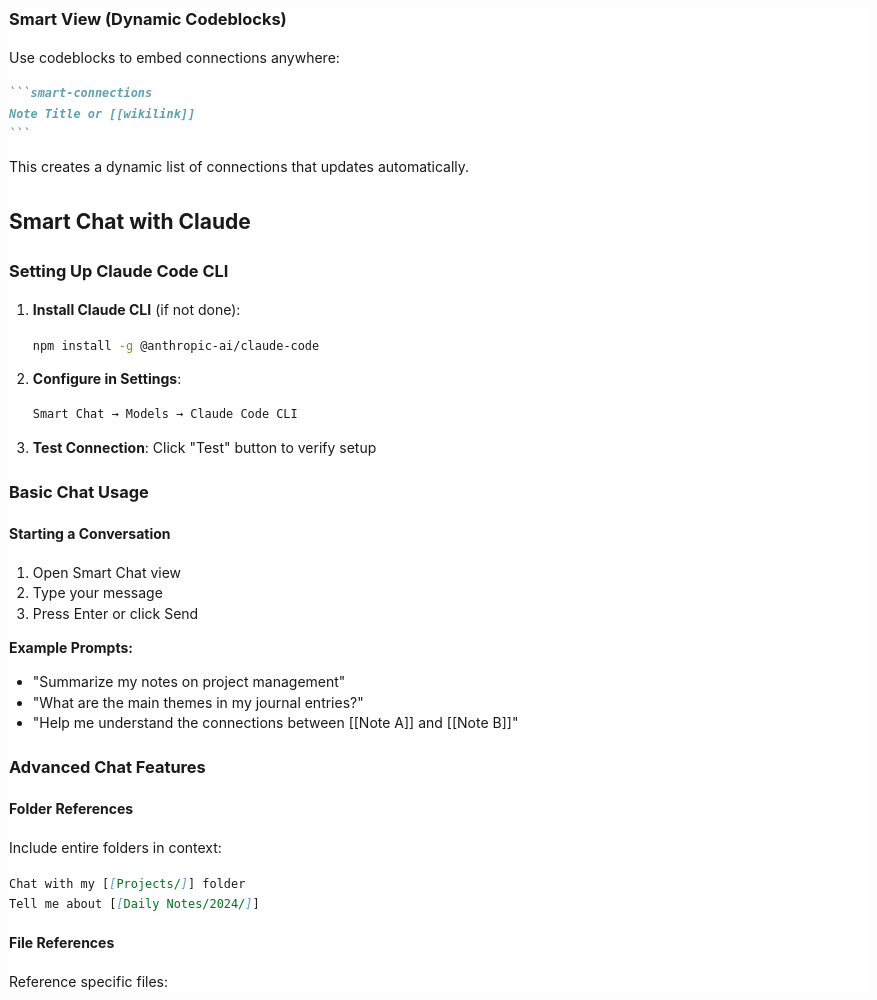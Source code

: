 ### Smart View (Dynamic Codeblocks)

Use codeblocks to embed connections anywhere:

````markdown
```smart-connections
Note Title or [[wikilink]]
```
````

This creates a dynamic list of connections that updates automatically.

## Smart Chat with Claude

### Setting Up Claude Code CLI

1. **Install Claude CLI** (if not done):
   ```bash
   npm install -g @anthropic-ai/claude-code
   ```

2. **Configure in Settings**:
   ```
   Smart Chat → Models → Claude Code CLI
   ```

3. **Test Connection**:
   Click "Test" button to verify setup

### Basic Chat Usage

#### Starting a Conversation

1. Open Smart Chat view
2. Type your message
3. Press Enter or click Send

**Example Prompts:**
- "Summarize my notes on project management"
- "What are the main themes in my journal entries?"
- "Help me understand the connections between [[Note A]] and [[Note B]]"

### Advanced Chat Features

#### Folder References

Include entire folders in context:

```markdown
Chat with my [[Projects/]] folder
Tell me about [[Daily Notes/2024/]]
```

#### File References

Reference specific files:
